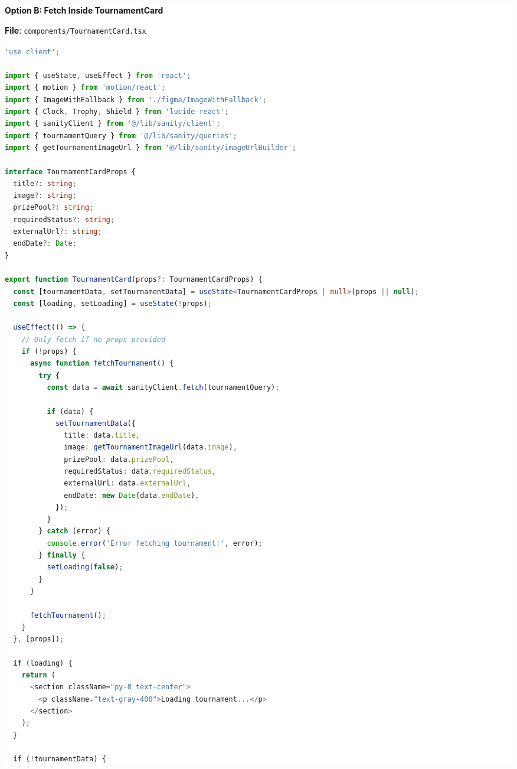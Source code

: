 **Option B: Fetch Inside TournamentCard**

**File**: `components/TournamentCard.tsx`

```typescript
'use client';

import { useState, useEffect } from 'react';
import { motion } from 'motion/react';
import { ImageWithFallback } from './figma/ImageWithFallback';
import { Clock, Trophy, Shield } from 'lucide-react';
import { sanityClient } from '@/lib/sanity/client';
import { tournamentQuery } from '@/lib/sanity/queries';
import { getTournamentImageUrl } from '@/lib/sanity/imageUrlBuilder';

interface TournamentCardProps {
  title?: string;
  image?: string;
  prizePool?: string;
  requiredStatus?: string;
  externalUrl?: string;
  endDate?: Date;
}

export function TournamentCard(props?: TournamentCardProps) {
  const [tournamentData, setTournamentData] = useState<TournamentCardProps | null>(props || null);
  const [loading, setLoading] = useState(!props);

  useEffect(() => {
    // Only fetch if no props provided
    if (!props) {
      async function fetchTournament() {
        try {
          const data = await sanityClient.fetch(tournamentQuery);
          
          if (data) {
            setTournamentData({
              title: data.title,
              image: getTournamentImageUrl(data.image),
              prizePool: data.prizePool,
              requiredStatus: data.requiredStatus,
              externalUrl: data.externalUrl,
              endDate: new Date(data.endDate),
            });
          }
        } catch (error) {
          console.error('Error fetching tournament:', error);
        } finally {
          setLoading(false);
        }
      }

      fetchTournament();
    }
  }, [props]);

  if (loading) {
    return (
      <section className="py-8 text-center">
        <p className="text-gray-400">Loading tournament...</p>
      </section>
    );
  }

  if (!tournamentData) {
```